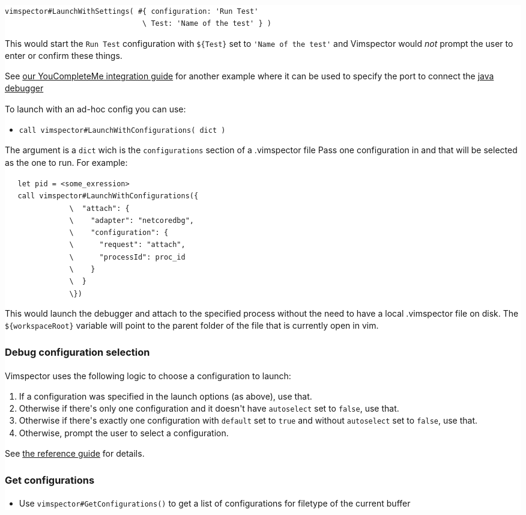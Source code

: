 ```viml
vimspector#LaunchWithSettings( #{ configuration: 'Run Test'
                                \ Test: 'Name of the test' } )
```

This would start the `Run Test` configuration with `${Test}` set to `'Name of
the test'` and Vimspector would _not_ prompt the user to enter or confirm these
things.

See [our YouCompleteMe integration guide](#usage-with-youcompleteme) for
another example where it can be used to specify the port to connect the [java
debugger](#java---partially-supported)

To launch with an ad-hoc config you can use:

* `call vimspector#LaunchWithConfigurations( dict )`

The argument is a `dict` wich is the `configurations` section of a .vimspector file
Pass one configuration in and that will be selected as the one to run.
For example:

```viml
   let pid = <some_exression>
   call vimspector#LaunchWithConfigurations({
               \  "attach": {
               \    "adapter": "netcoredbg",
               \    "configuration": {
               \      "request": "attach",
               \      "processId": proc_id
               \    }
               \  }
               \})
```

This would launch the debugger and attach to the specified process without the need
to have a local .vimspector file on disk.
The `${workspaceRoot}` variable will point to the parent folder of the file that is
currently open in vim.

### Debug configuration selection

Vimspector uses the following logic to choose a configuration to launch:

1. If a configuration was specified in the launch options (as above), use that.
2. Otherwise if there's only one configuration and it doesn't have `autoselect`
   set to `false`, use that.
3. Otherwise if there's exactly one configuration with `default` set to `true`
   and without `autoselect` set to `false`, use that.
4. Otherwise, prompt the user to select a configuration.

See [the reference guide][vimspector-ref-config-selection] for details.


### Get configurations

* Use `vimspector#GetConfigurations()` to get a list of configurations for
  filetype of the current buffer


[ycmd]: https://github.com/Valloric/ycmd
[gitter]: https://gitter.im/vimspector/Lobby?utm_source=share-link&utm_medium=link&utm_campaign=share-link
[java-debug-server]: https://github.com/Microsoft/java-debug
[website]: https://puremourning.github.io/vimspector-web/
[delve]: https://github.com/go-delve/delve
[delve-install]: https://github.com/go-delve/delve/tree/master/Documentation/installation
[vimspector-ref]: https://puremourning.github.io/vimspector/configuration.html
[vimspector-ref-var]: https://puremourning.github.io/vimspector/configuration.html#replacements-and-variables
[vimspector-ref-exception]: https://puremourning.github.io/vimspector/configuration.html#exception-breakpoints
[vimspector-ref-config-selection]: https://puremourning.github.io/vimspector/configuration.html#configuration-selection
[debugpy]: https://github.com/microsoft/debugpy
[YouCompleteMe]: https://github.com/ycm-core/YouCompleteMe#java-semantic-completion
[remote-debugging]: https://puremourning.github.io/vimspector/configuration.html#remote-debugging-support
[YcmJava]: https://github.com/ycm-core/YouCompleteMe#java-semantic-completion